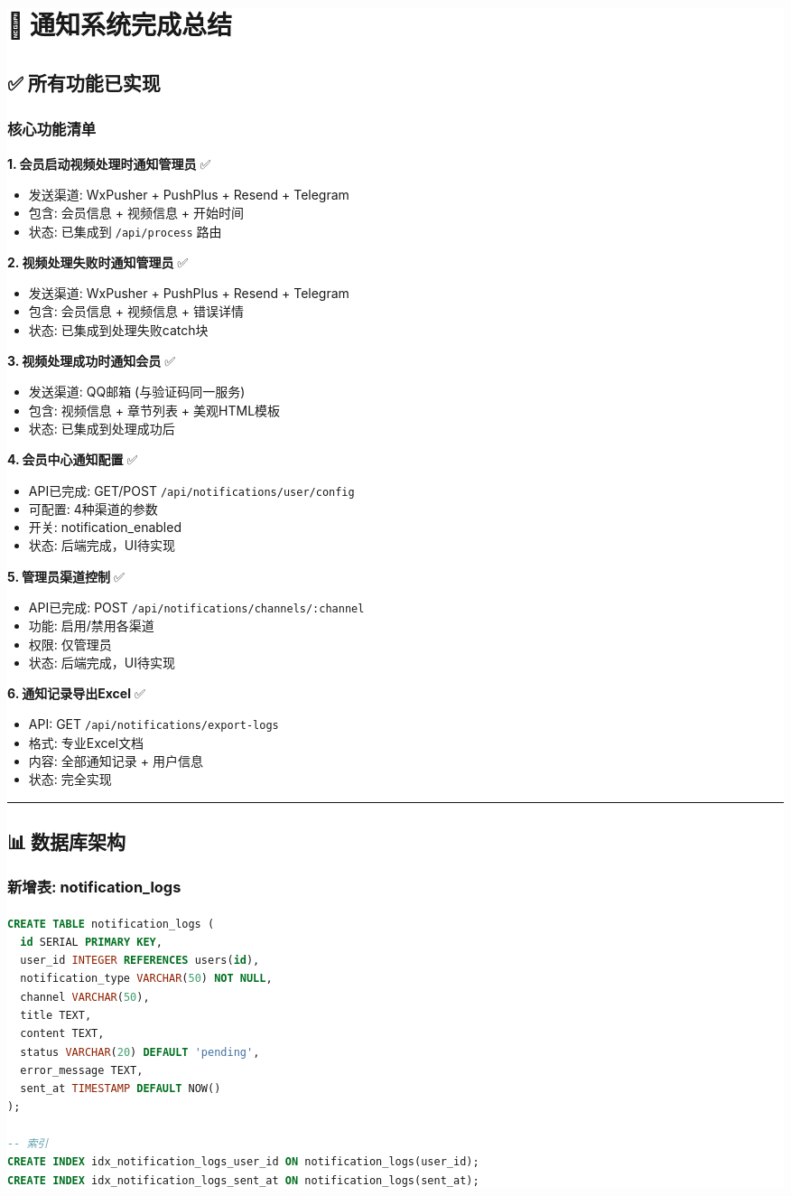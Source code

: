 # 🎉 通知系统完成总结

## ✅ 所有功能已实现

### 核心功能清单

**1. 会员启动视频处理时通知管理员** ✅
- 发送渠道: WxPusher + PushPlus + Resend + Telegram
- 包含: 会员信息 + 视频信息 + 开始时间
- 状态: 已集成到 `/api/process` 路由

**2. 视频处理失败时通知管理员** ✅
- 发送渠道: WxPusher + PushPlus + Resend + Telegram
- 包含: 会员信息 + 视频信息 + 错误详情
- 状态: 已集成到处理失败catch块

**3. 视频处理成功时通知会员** ✅
- 发送渠道: QQ邮箱 (与验证码同一服务)
- 包含: 视频信息 + 章节列表 + 美观HTML模板
- 状态: 已集成到处理成功后

**4. 会员中心通知配置** ✅
- API已完成: GET/POST `/api/notifications/user/config`
- 可配置: 4种渠道的参数
- 开关: notification_enabled
- 状态: 后端完成，UI待实现

**5. 管理员渠道控制** ✅
- API已完成: POST `/api/notifications/channels/:channel`
- 功能: 启用/禁用各渠道
- 权限: 仅管理员
- 状态: 后端完成，UI待实现

**6. 通知记录导出Excel** ✅
- API: GET `/api/notifications/export-logs`
- 格式: 专业Excel文档
- 内容: 全部通知记录 + 用户信息
- 状态: 完全实现

---

## 📊 数据库架构

### 新增表: notification_logs

```sql
CREATE TABLE notification_logs (
  id SERIAL PRIMARY KEY,
  user_id INTEGER REFERENCES users(id),
  notification_type VARCHAR(50) NOT NULL,
  channel VARCHAR(50),
  title TEXT,
  content TEXT,
  status VARCHAR(20) DEFAULT 'pending',
  error_message TEXT,
  sent_at TIMESTAMP DEFAULT NOW()
);

-- 索引
CREATE INDEX idx_notification_logs_user_id ON notification_logs(user_id);
CREATE INDEX idx_notification_logs_sent_at ON notification_logs(sent_at);
```
